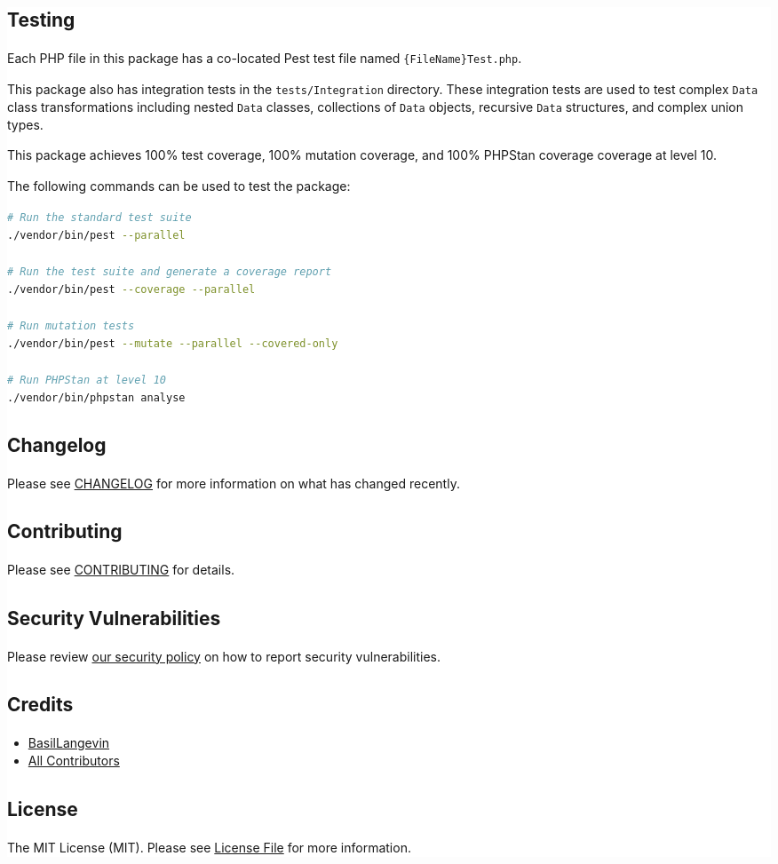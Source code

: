 

## Testing

Each PHP file in this package has a co-located Pest test file named `{FileName}Test.php`.

This package also has integration tests in the `tests/Integration` directory. These integration tests are used to test complex `Data` class transformations including nested `Data` classes, collections of `Data` objects, recursive `Data` structures, and complex union types.

This package achieves 100% test coverage, 100% mutation coverage, and 100% PHPStan coverage coverage at level 10.

The following commands can be used to test the package:

```bash
# Run the standard test suite
./vendor/bin/pest --parallel

# Run the test suite and generate a coverage report
./vendor/bin/pest --coverage --parallel

# Run mutation tests
./vendor/bin/pest --mutate --parallel --covered-only

# Run PHPStan at level 10
./vendor/bin/phpstan analyse
```

## Changelog

Please see [CHANGELOG](CHANGELOG.md) for more information on what has changed recently.

## Contributing

Please see [CONTRIBUTING](CONTRIBUTING.md) for details.

## Security Vulnerabilities

Please review [our security policy](./SECURITY.md) on how to report security vulnerabilities.

## Credits

- [BasilLangevin](https://github.com/BasilLangevin)
- [All Contributors](https://github.com/BasilLangevin/laravel-data-json-schemas/graphs/contributors)

## License

The MIT License (MIT). Please see [License File](LICENSE.md) for more information.
